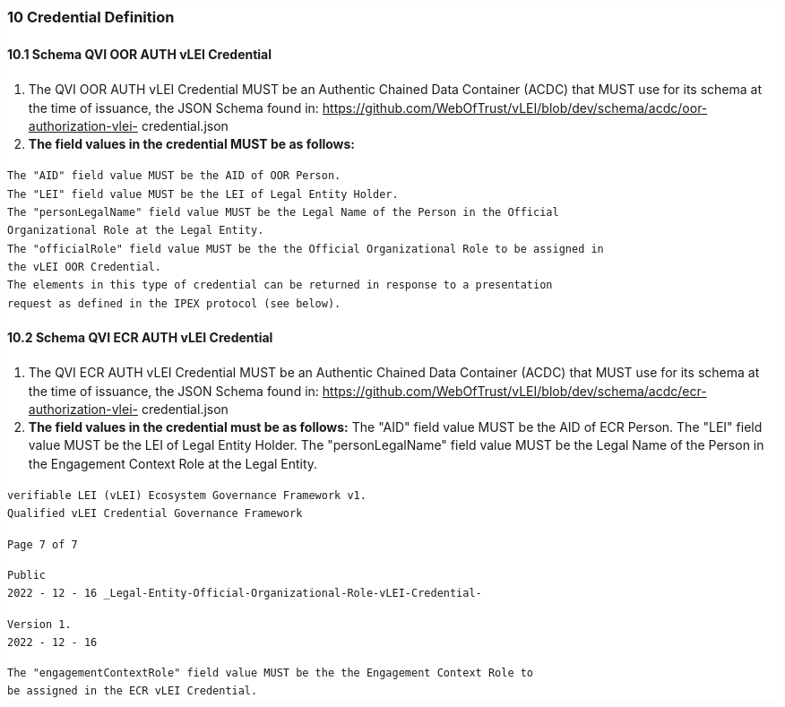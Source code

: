 ### 10 Credential Definition

#### 10.1 Schema QVI OOR AUTH vLEI Credential

1. The QVI OOR AUTH vLEI Credential MUST be an Authentic Chained Data Container (ACDC)
   that MUST use for its schema at the time of issuance, the JSON Schema found in:
   https://github.com/WebOfTrust/vLEI/blob/dev/schema/acdc/oor-authorization-vlei-
   credential.json
2. **The field values in the credential MUST be as follows:**

```
The "AID" field value MUST be the AID of OOR Person.
The "LEI" field value MUST be the LEI of Legal Entity Holder.
The "personLegalName" field value MUST be the Legal Name of the Person in the Official
Organizational Role at the Legal Entity.
The "officialRole" field value MUST be the the Official Organizational Role to be assigned in
the vLEI OOR Credential.
The elements in this type of credential can be returned in response to a presentation
request as defined in the IPEX protocol (see below).
```

#### 10.2 Schema QVI ECR AUTH vLEI Credential

1. The QVI ECR AUTH vLEI Credential MUST be an Authentic Chained Data Container (ACDC)
   that MUST use for its schema at the time of issuance, the JSON Schema found in:
   https://github.com/WebOfTrust/vLEI/blob/dev/schema/acdc/ecr-authorization-vlei-
   credential.json
2. **The field values in the credential must be as follows:**
   The "AID" field value MUST be the AID of ECR Person.
   The "LEI" field value MUST be the LEI of Legal Entity Holder.
   The "personLegalName" field value MUST be the Legal Name of the Person in the
   Engagement Context Role at the Legal Entity.

```
verifiable LEI (vLEI) Ecosystem Governance Framework v1.
Qualified vLEI Credential Governance Framework
```

```
Page 7 of 7
```

```
Public
2022 - 12 - 16 _Legal-Entity-Official-Organizational-Role-vLEI-Credential-
```

```
Version 1.
2022 - 12 - 16
```

```
The "engagementContextRole" field value MUST be the the Engagement Context Role to
be assigned in the ECR vLEI Credential.
```
